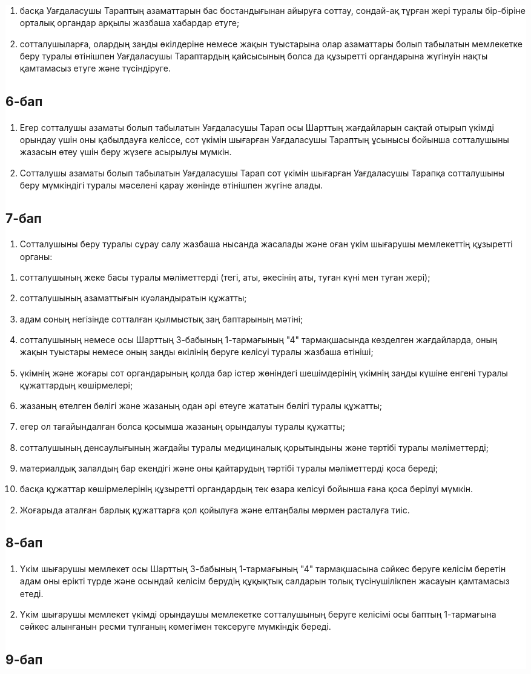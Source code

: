 1) басқа Уағдаласушы Тараптың азаматтарын бас бостандығынан айыруға соттау, сондай-ақ тұрған жерi туралы бiр-бiрiне орталық органдар арқылы жазбаша хабардар етуге;

2) сотталушыларға, олардың заңды өкiлдерiне немесе жақын туыстарына олар азаматтары болып табылатын мемлекетке беру туралы өтiнiшпен Уағдаласушы Тараптардың қайсысының болса да құзыреттi органдарына жүгiнуiн нақты қамтамасыз етуге және түсiндiруге.

## 6-бап

1. Егер сотталушы азаматы болып табылатын Уағдаласушы Тарап осы Шарттың жағдайларын сақтай отырып үкiмдi орындау үшiн оны қабылдауға келiссе, сот үкiмiн шығарған Уағдаласушы Тараптың ұсынысы бойынша сотталушыны жазасын өтеу үшiн беру жүзеге асырылуы мүмкiн.

2. Сотталушы азаматы болып табылатын Уағдаласушы Тарап сот үкiмiн шығарған Уағдаласушы Тарапқа сотталушыны беру мүмкiндiгi туралы мәселенi қарау жөнiнде өтiнiшпен жүгiне алады.

## 7-бап

1. Сотталушыны беру туралы сұрау салу жазбаша нысанда жасалады және оған үкiм шығарушы мемлекеттiң құзыреттi органы:

1) сотталушының жеке басы туралы мәлiметтердi (тегi, аты, әкесiнiң аты, туған күнi мен туған жерi);

2) сотталушының азаматтығын куәландыратын құжатты;

3) адам соның негiзiнде сотталған қылмыстық заң баптарының мәтiнi;

4) сотталушының немесе осы Шарттың 3-бабының 1-тармағының "4" тармақшасында көзделген жағдайларда, оның жақын туыстары немесе оның заңды өкiлiнiң беруге келiсуi туралы жазбаша өтiнiшi;

5) үкiмнiң және жоғары сот органдарының қолда бар iстер жөнiндегi шешiмдерiнiң үкiмнiң заңды күшiне енгенi туралы құжаттардың көшiрмелерi;

6) жазаның өтелген бөлiгi және жазаның одан әрi өтеуге жататын бөлiгi туралы құжатты;

7) егер ол тағайындалған болса қосымша жазаның орындалуы туралы құжатты;

8) сотталушының денсаулығының жағдайы туралы медициналық қорытындыны және тәртiбi туралы мәлiметтердi;

9) материалдық залалдың бар екендiгi және оны қайтарудың тәртiбi туралы мәлiметтердi қоса бередi;

10) басқа құжаттар көшiрмелерiнiң құзыреттi органдардың тек өзара келiсуi бойынша ғана қоса берiлуi мүмкiн.

2. Жоғарыда аталған барлық құжаттарға қол қойылуға және елтаңбалы мөрмен расталуға тиiс.

## 8-бап

1. Yкiм шығарушы мемлекет осы Шарттың 3-бабының 1-тармағының "4" тармақшасына сәйкес беруге келiсiм беретiн адам оны ерiктi түрде және осындай келiсiм берудiң құқықтық салдарын толық түсiнушiлiкпен жасауын қамтамасыз етедi.

2. Yкiм шығарушы мемлекет үкімдi орындаушы мемлекетке сотталушының беруге келiсiмi осы баптың 1-тармағына сәйкес алынғанын ресми тұлғаның көмегiмен тексеруге мүмкiндiк бередi.

## 9-бап
